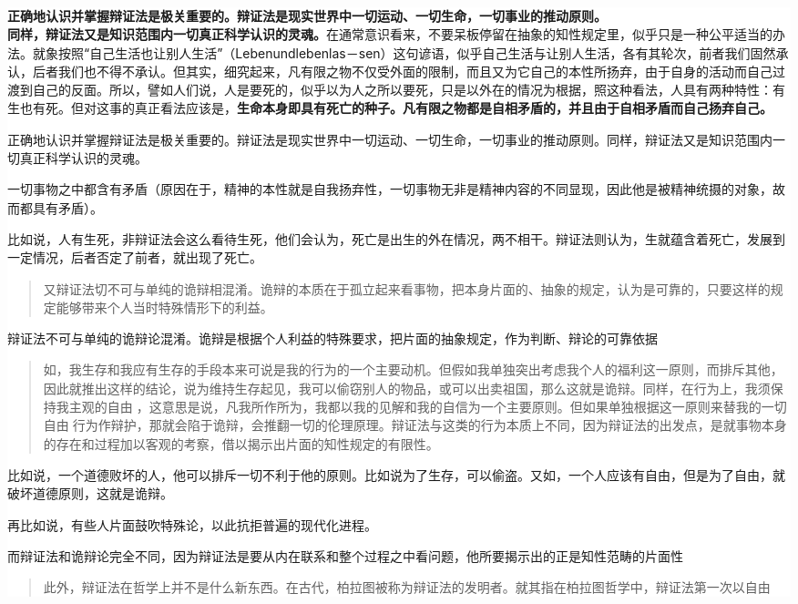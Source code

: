 <b>正确地认识并掌握辩证法是极关重要的。辩证法是现实世界中一切运动、一切生命，一切事业的推动原则。</b><br><b>同样，辩证法又是知识范围内一切真正科学认识的灵魂。</b>在通常意识看来，不要呆板停留在抽象的知性规定里，似乎只是一种公平适当的办法。就象按照“自己生活也让别人生活”（Lebenundlebenlas－sen）这句谚语，似乎自己生活与让别人生活，各有其轮次，前者我们固然承认，后者我们也不得不承认。但其实，细究起来，凡有限之物不仅受外面的限制，而且又为它自己的本性所扬弃，由于自身的活动而自己过渡到自己的反面。所以，譬如人们说，人是要死的，似乎以为人之所以要死，只是以外在的情况为根据，照这种看法，人具有两种特性：有生也有死。但对这事的真正看法应该是，<b>生命本身即具有死亡的种子。凡有限之物都是自相矛盾的，并且由于自相矛盾而自己扬弃自己。</b></blockquote><p data-pid="-Xu4deBc">正确地认识并掌握辩证法是极关重要的。辩证法是现实世界中一切运动、一切生命，一切事业的推动原则。同样，辩证法又是知识范围内一切真正科学认识的灵魂。</p><p data-pid="GxXVTmi6">一切事物之中都含有矛盾（原因在于，精神的本性就是自我扬弃性，一切事物无非是精神内容的不同显现，因此他是被精神统摄的对象，故而都具有矛盾）。</p><p data-pid="kkqXuJ9y">比如说，人有生死，非辩证法会这么看待生死，他们会认为，死亡是出生的外在情况，两不相干。辩证法则认为，生就蕴含着死亡，发展到一定情况，后者否定了前者，就出现了死亡。</p><blockquote data-pid="tUwNWJQS">又辩证法切不可与单纯的诡辩相混淆。诡辩的本质在于孤立起来看事物，把本身片面的、抽象的规定，认为是可靠的，只要这样的规定能够带来个人当时特殊情形下的利益。</blockquote><p data-pid="SAyMydeY">辩证法不可与单纯的诡辩论混淆。诡辩是根据个人利益的特殊要求，把片面的抽象规定，作为判断、辩论的可靠依据</p><blockquote data-pid="g2N3b95L">如，我生存和我应有生存的手段本来可说是我的行为的一个主要动机。但假如我单独突出考虑我个人的福利这一原则，而排斥其他，因此就推出这样的结论，说为维持生存起见，我可以偷窃别人的物品，或可以出卖祖国，那么这就是诡辩。同样，在行为上，我须保持我主观的自由 ，这意思是说，凡我所作所为，我都以我的见解和我的自信为一个主要原则。但如果单独根据这一原则来替我的一切自由 行为作辩护，那就会陷于诡辩，会推翻一切的伦理原理。辩证法与这类的行为本质上不同，因为辩证法的出发点，是就事物本身的存在和过程加以客观的考察，借以揭示出片面的知性规定的有限性。</blockquote><p data-pid="M_cv_p1-">比如说，一个道德败坏的人，他可以排斥一切不利于他的原则。比如说为了生存，可以偷盗。又如，一个人应该有自由，但是为了自由，就破坏道德原则，这就是诡辩。</p><p data-pid="RM0diOGg">再比如说，有些人片面鼓吹特殊论，以此抗拒普遍的现代化进程。</p><p data-pid="j-CWyP6F">而辩证法和诡辩论完全不同，因为辩证法是要从内在联系和整个过程之中看问题，他所要揭示出的正是知性范畴的片面性</p><blockquote data-pid="PIP2afcl">此外，辩证法在哲学上并不是什么新东西。在古代，柏拉图被称为辩证法的发明者。就其指在柏拉图哲学中，辩证法第一次以自由